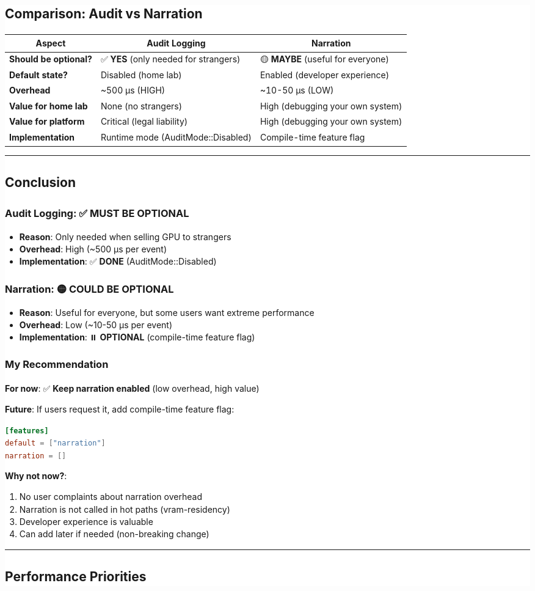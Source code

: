 
## Comparison: Audit vs Narration

| Aspect | Audit Logging | Narration |
|--------|---------------|-----------|
| **Should be optional?** | ✅ **YES** (only needed for strangers) | 🟡 **MAYBE** (useful for everyone) |
| **Default state?** | Disabled (home lab) | Enabled (developer experience) |
| **Overhead** | ~500 μs (HIGH) | ~10-50 μs (LOW) |
| **Value for home lab** | None (no strangers) | High (debugging your own system) |
| **Value for platform** | Critical (legal liability) | High (debugging your own system) |
| **Implementation** | Runtime mode (AuditMode::Disabled) | Compile-time feature flag |

---

## Conclusion

### Audit Logging: ✅ **MUST BE OPTIONAL**
- **Reason**: Only needed when selling GPU to strangers
- **Overhead**: High (~500 μs per event)
- **Implementation**: ✅ **DONE** (AuditMode::Disabled)

### Narration: 🟡 **COULD BE OPTIONAL**
- **Reason**: Useful for everyone, but some users want extreme performance
- **Overhead**: Low (~10-50 μs per event)
- **Implementation**: ⏸️ **OPTIONAL** (compile-time feature flag)

### My Recommendation

**For now**: ✅ **Keep narration enabled** (low overhead, high value)

**Future**: If users request it, add compile-time feature flag:
```toml
[features]
default = ["narration"]
narration = []
```

**Why not now?**:
1. No user complaints about narration overhead
2. Narration is not called in hot paths (vram-residency)
3. Developer experience is valuable
4. Can add later if needed (non-breaking change)

---

## Performance Priorities
